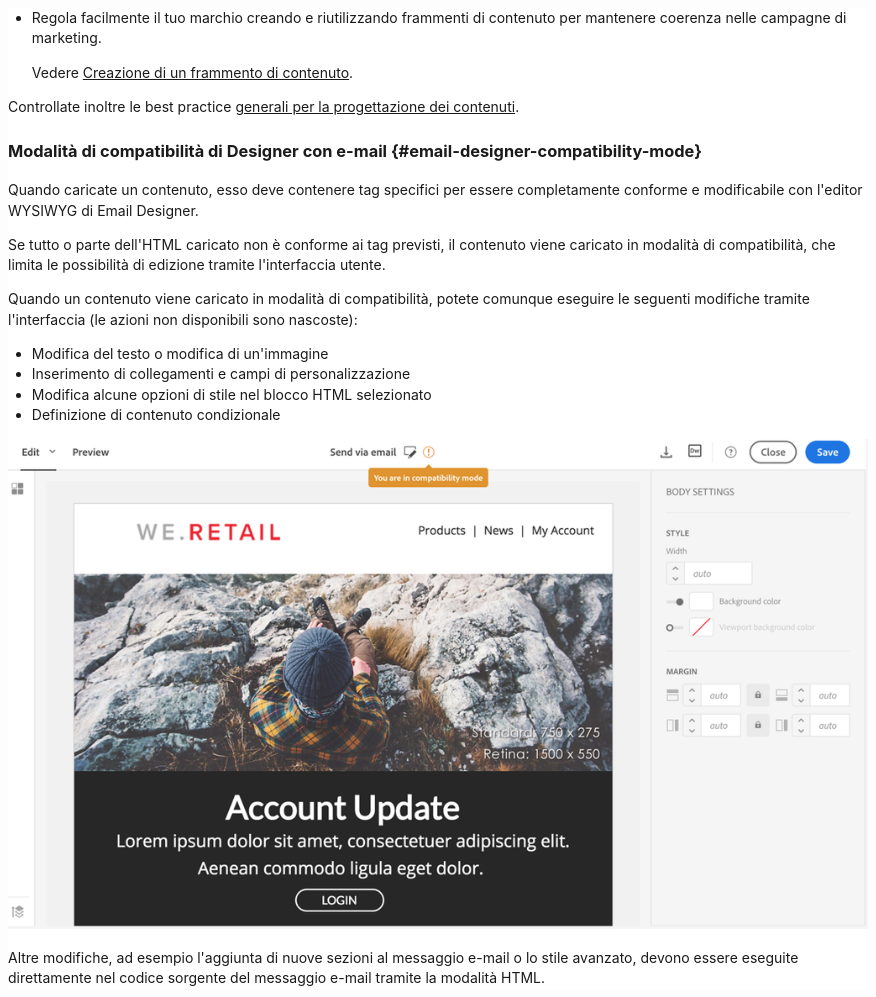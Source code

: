 * Regola facilmente il tuo marchio creando e riutilizzando frammenti di contenuto per mantenere coerenza nelle campagne di marketing.

   Vedere [Creazione di un frammento di contenuto](../../designing/using/defining-the-email-structure.md#creating-a-content-fragment).

Controllate inoltre le best practice [generali per la progettazione dei contenuti](../../designing/using/content-design-best-practices.md).

### Modalità di compatibilità di Designer con e-mail {#email-designer-compatibility-mode}

Quando caricate un contenuto, esso deve contenere tag specifici per essere completamente conforme e modificabile con l'editor WYSIWYG di Email Designer.

Se tutto o parte dell'HTML caricato non è conforme ai tag previsti, il contenuto viene caricato in modalità di compatibilità, che limita le possibilità di edizione tramite l'interfaccia utente.

Quando un contenuto viene caricato in modalità di compatibilità, potete comunque eseguire le seguenti modifiche tramite l'interfaccia (le azioni non disponibili sono nascoste):

* Modifica del testo o modifica di un'immagine
* Inserimento di collegamenti e campi di personalizzazione
* Modifica alcune opzioni di stile nel blocco HTML selezionato
* Definizione di contenuto condizionale

![](assets/email_designer_compatibility.png)

Altre modifiche, ad esempio l'aggiunta di nuove sezioni al messaggio e-mail o lo stile avanzato, devono essere eseguite direttamente nel codice sorgente del messaggio e-mail tramite la modalità HTML.
